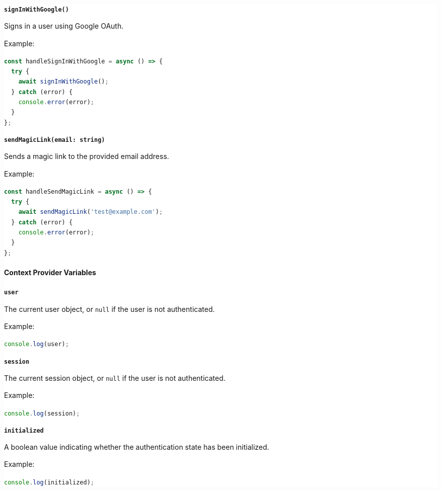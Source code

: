 **`signInWithGoogle()`**

Signs in a user using Google OAuth.

Example:

```javascript
const handleSignInWithGoogle = async () => {
  try {
    await signInWithGoogle();
  } catch (error) {
    console.error(error);
  }
};
```

**`sendMagicLink(email: string)`**

Sends a magic link to the provided email address.

Example:

```javascript
const handleSendMagicLink = async () => {
  try {
    await sendMagicLink('test@example.com');
  } catch (error) {
    console.error(error);
  }
};
```

#### Context Provider Variables

**`user`**

The current user object, or `null` if the user is not authenticated.

Example:

```javascript
console.log(user);
```

**`session`**

The current session object, or `null` if the user is not authenticated.

Example:

```javascript
console.log(session);
```

**`initialized`**

A boolean value indicating whether the authentication state has been initialized.

Example:

```javascript
console.log(initialized);
```
